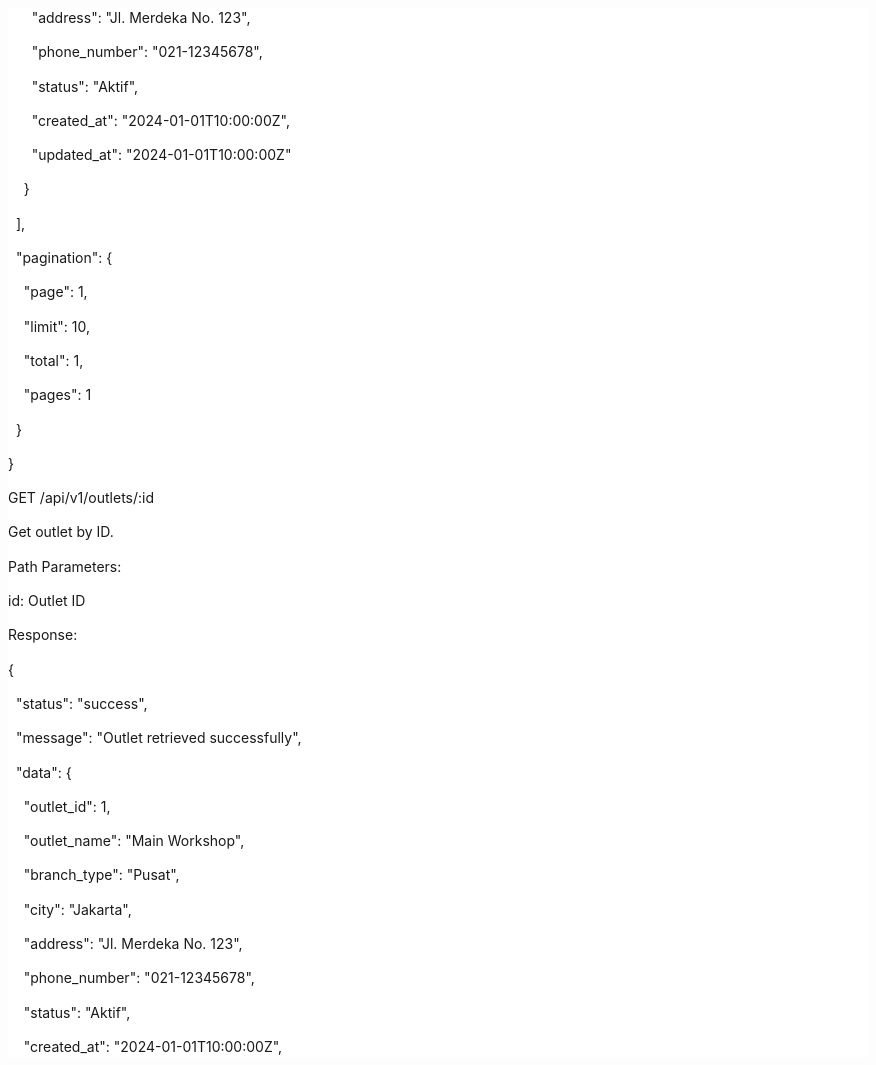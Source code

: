       "address": "Jl. Merdeka No. 123",

      "phone_number": "021-12345678",

      "status": "Aktif",

      "created_at": "2024-01-01T10:00:00Z",

      "updated_at": "2024-01-01T10:00:00Z"

    }

  ],

  "pagination": {

    "page": 1,

    "limit": 10,

    "total": 1,

    "pages": 1

  }

}

GET /api/v1/outlets/:id

Get outlet by ID.



Path Parameters:



id: Outlet ID

Response:



{

  "status": "success",

  "message": "Outlet retrieved successfully",

  "data": {

    "outlet_id": 1,

    "outlet_name": "Main Workshop",

    "branch_type": "Pusat",

    "city": "Jakarta",

    "address": "Jl. Merdeka No. 123",

    "phone_number": "021-12345678",

    "status": "Aktif",

    "created_at": "2024-01-01T10:00:00Z",
